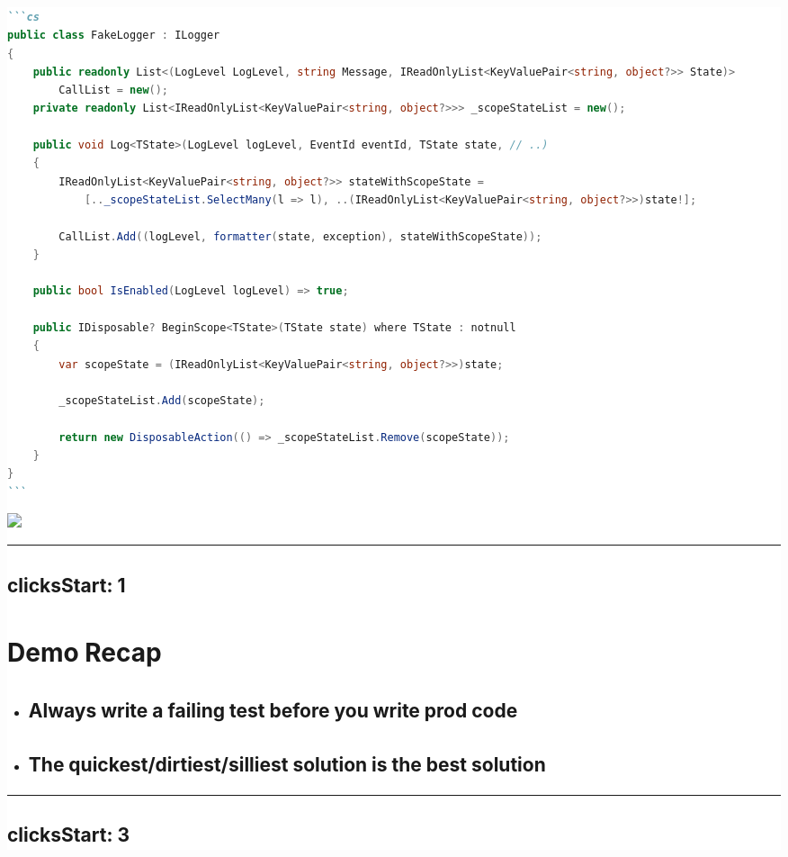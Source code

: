 ````md magic-move
```cs
public class FakeLogger : ILogger
{
    public readonly List<(LogLevel LogLevel, string Message, IReadOnlyList<KeyValuePair<string, object?>> State)> 
        CallList = new();
    private readonly List<IReadOnlyList<KeyValuePair<string, object?>>> _scopeStateList = new();
    
    public void Log<TState>(LogLevel logLevel, EventId eventId, TState state, // ..)
    {
        IReadOnlyList<KeyValuePair<string, object?>> stateWithScopeState = 
            [.._scopeStateList.SelectMany(l => l), ..(IReadOnlyList<KeyValuePair<string, object?>>)state!];
        
        CallList.Add((logLevel, formatter(state, exception), stateWithScopeState));
    }

    public bool IsEnabled(LogLevel logLevel) => true;

    public IDisposable? BeginScope<TState>(TState state) where TState : notnull
    {
        var scopeState = (IReadOnlyList<KeyValuePair<string, object?>>)state;
        
        _scopeStateList.Add(scopeState);

        return new DisposableAction(() => _scopeStateList.Remove(scopeState));
    }
}
```
````

<img v-drag="'qr'" src="/tddqr.png" />



---
clicksStart: 1
---

# Demo Recap

<v-clicks>

- ## Always write a failing test before you write prod code
- ## The quickest/dirtiest/silliest solution is the best solution

</v-clicks>



---
clicksStart: 3
---
